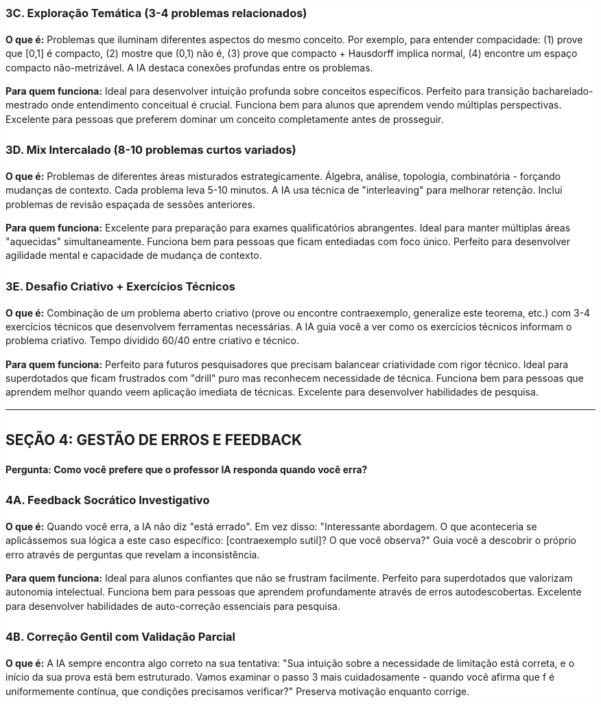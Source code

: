 ### 3C. Exploração Temática (3-4 problemas relacionados)
**O que é:** Problemas que iluminam diferentes aspectos do mesmo conceito. Por exemplo, para entender compacidade: (1) prove que [0,1] é compacto, (2) mostre que (0,1) não é, (3) prove que compacto + Hausdorff implica normal, (4) encontre um espaço compacto não-metrizável. A IA destaca conexões profundas entre os problemas.

**Para quem funciona:** Ideal para desenvolver intuição profunda sobre conceitos específicos. Perfeito para transição bacharelado-mestrado onde entendimento conceitual é crucial. Funciona bem para alunos que aprendem vendo múltiplas perspectivas. Excelente para pessoas que preferem dominar um conceito completamente antes de prosseguir.

### 3D. Mix Intercalado (8-10 problemas curtos variados)
**O que é:** Problemas de diferentes áreas misturados estrategicamente. Álgebra, análise, topologia, combinatória - forçando mudanças de contexto. Cada problema leva 5-10 minutos. A IA usa técnica de "interleaving" para melhorar retenção. Inclui problemas de revisão espaçada de sessões anteriores.

**Para quem funciona:** Excelente para preparação para exames qualificatórios abrangentes. Ideal para manter múltiplas áreas "aquecidas" simultaneamente. Funciona bem para pessoas que ficam entediadas com foco único. Perfeito para desenvolver agilidade mental e capacidade de mudança de contexto.

### 3E. Desafio Criativo + Exercícios Técnicos
**O que é:** Combinação de um problema aberto criativo (prove ou encontre contraexemplo, generalize este teorema, etc.) com 3-4 exercícios técnicos que desenvolvem ferramentas necessárias. A IA guia você a ver como os exercícios técnicos informam o problema criativo. Tempo dividido 60/40 entre criativo e técnico.

**Para quem funciona:** Perfeito para futuros pesquisadores que precisam balancear criatividade com rigor técnico. Ideal para superdotados que ficam frustrados com "drill" puro mas reconhecem necessidade de técnica. Funciona bem para pessoas que aprendem melhor quando veem aplicação imediata de técnicas. Excelente para desenvolver habilidades de pesquisa.

---

## SEÇÃO 4: GESTÃO DE ERROS E FEEDBACK

**Pergunta: Como você prefere que o professor IA responda quando você erra?**

### 4A. Feedback Socrático Investigativo
**O que é:** Quando você erra, a IA não diz "está errado". Em vez disso: "Interessante abordagem. O que aconteceria se aplicássemos sua lógica a este caso específico: [contraexemplo sutil]? O que você observa?" Guia você a descobrir o próprio erro através de perguntas que revelam a inconsistência.

**Para quem funciona:** Ideal para alunos confiantes que não se frustram facilmente. Perfeito para superdotados que valorizam autonomia intelectual. Funciona bem para pessoas que aprendem profundamente através de erros autodescobertas. Excelente para desenvolver habilidades de auto-correção essenciais para pesquisa.

### 4B. Correção Gentil com Validação Parcial
**O que é:** A IA sempre encontra algo correto na sua tentativa: "Sua intuição sobre a necessidade de limitação está correta, e o início da sua prova está bem estruturado. Vamos examinar o passo 3 mais cuidadosamente - quando você afirma que f é uniformemente contínua, que condições precisamos verificar?" Preserva motivação enquanto corrige.
